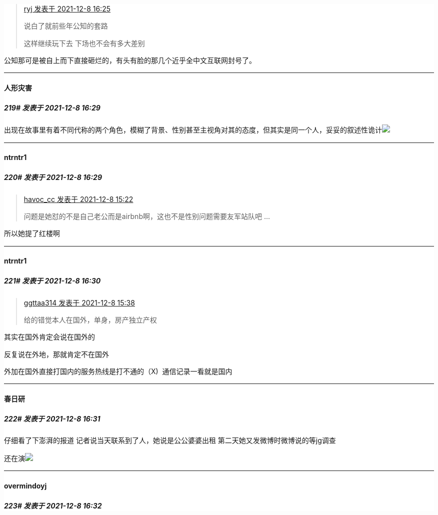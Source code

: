 <blockquote><a href="httphttps://bbs.saraba1st.com/2b/forum.php?mod=redirect&amp;goto=findpost&amp;pid=53855448&amp;ptid=2041270" target="_blank">ryj 发表于 2021-12-8 16:25</a>

说白了就前些年公知的套路

这样继续玩下去 下场也不会有多大差别</blockquote>
公知那可是被自上而下直接砸烂的，有头有脸的那几个近乎全中文互联网封号了。

*****

####  人形灾害  
##### 219#       发表于 2021-12-8 16:29

出现在故事里有着不同代称的两个角色，模糊了背景、性别甚至主视角对其的态度，但其实是同一个人，妥妥的叙述性诡计<img src="https://static.saraba1st.com/image/smiley/face2017/066.png" referrerpolicy="no-referrer">

*****

####  ntrntr1  
##### 220#       发表于 2021-12-8 16:29

<blockquote><a href="httphttps://bbs.saraba1st.com/2b/forum.php?mod=redirect&amp;goto=findpost&amp;pid=53854585&amp;ptid=2041270" target="_blank">havoc_cc 发表于 2021-12-8 15:22</a>

问题是她怼的不是自己老公而是airbnb啊，这也不是性别问题需要友军站队吧 ...</blockquote>
所以她提了红楼啊

*****

####  ntrntr1  
##### 221#       发表于 2021-12-8 16:30

<blockquote><a href="httphttps://bbs.saraba1st.com/2b/forum.php?mod=redirect&amp;goto=findpost&amp;pid=53854794&amp;ptid=2041270" target="_blank">ggttaa314 发表于 2021-12-8 15:38</a>

给的错觉本人在国外，单身，房产独立产权</blockquote>
其实在国外肯定会说在国外的

反复说在外地，那就肯定不在国外

外加在国外直接打国内的服务热线是打不通的（X)  通信记录一看就是国内

*****

####  春日研  
##### 222#       发表于 2021-12-8 16:31

仔细看了下澎湃的报道
记者说当天联系到了人，她说是公公婆婆出租
第二天她又发微博时微博说的等jg调查

还在演<img src="https://static.saraba1st.com/image/smiley/face2017/065.png" referrerpolicy="no-referrer">

*****

####  overmindoyj  
##### 223#       发表于 2021-12-8 16:32
